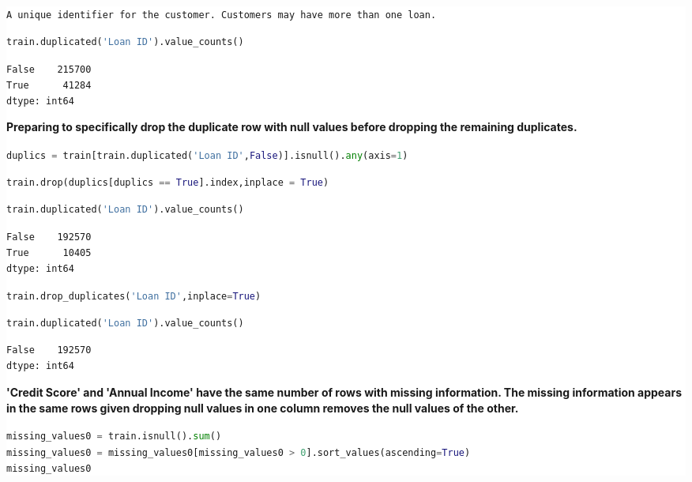     A unique identifier for the customer. Customers may have more than one loan.



```python
train.duplicated('Loan ID').value_counts()
```




    False    215700
    True      41284
    dtype: int64



**Preparing to specifically drop the duplicate row with null values before dropping the remaining duplicates.**


```python
duplics = train[train.duplicated('Loan ID',False)].isnull().any(axis=1)
```


```python
train.drop(duplics[duplics == True].index,inplace = True)
```


```python
train.duplicated('Loan ID').value_counts()
```




    False    192570
    True      10405
    dtype: int64




```python
train.drop_duplicates('Loan ID',inplace=True)
```


```python
train.duplicated('Loan ID').value_counts()
```




    False    192570
    dtype: int64



**'Credit Score' and 'Annual Income' have the same number of rows with missing information. The missing information appears in the same rows given dropping null values in one column removes the null values of the other.**


```python
missing_values0 = train.isnull().sum()
missing_values0 = missing_values0[missing_values0 > 0].sort_values(ascending=True)
missing_values0
```
